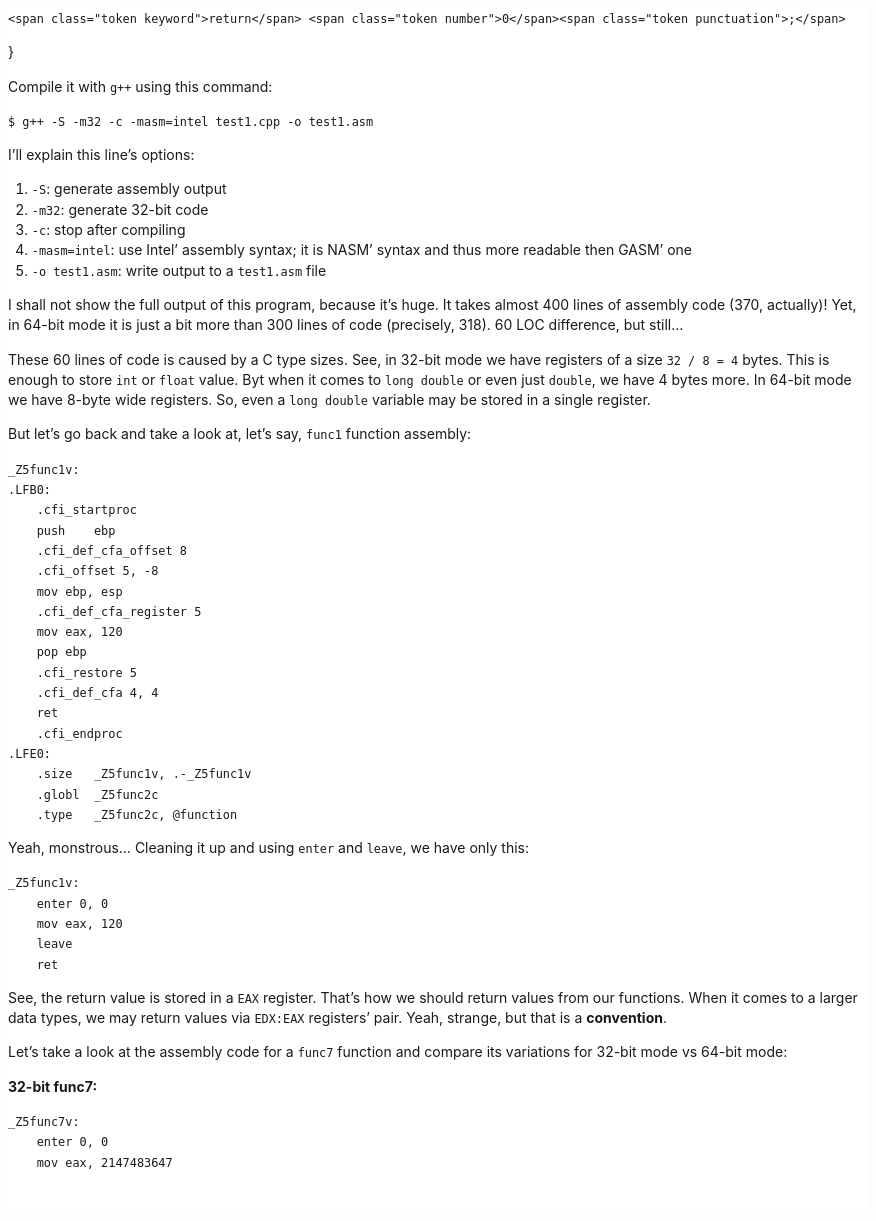     <span class="token keyword">return</span> <span class="token number">0</span><span class="token punctuation">;</span>
<span class="token punctuation">}</span>
</code></pre>
<p>Compile it with <code>g++</code> using this command:</p>
<pre><code class="language-bash">$ g++ -S -m32 -c -masm<span class="token operator">=</span>intel test1.cpp -o test1.asm
</code></pre>
<p>I’ll explain this line’s options:</p>
<ol>
<li><code>-S</code>: generate assembly output</li>
<li><code>-m32</code>: generate 32-bit code</li>
<li><code>-c</code>: stop after compiling</li>
<li><code>-masm=intel</code>: use Intel’ assembly syntax; it is NASM’ syntax and thus more readable then GASM’ one</li>
<li><code>-o test1.asm</code>: write output to a <code>test1.asm</code> file</li>
</ol>
<p>I shall not show the full output of this program, because it’s huge. It takes almost 400 lines of assembly code (370, actually)! Yet, in 64-bit mode it is just a bit more than 300 lines of code (precisely, 318). 60 LOC difference, but still…</p>
<p>These 60 lines of code is caused by a C type sizes. See, in 32-bit mode we have registers of a size <code>32 / 8 = 4</code> bytes. This is enough to store <code>int</code> or <code>float</code> value. Byt when it comes to <code>long double</code> or even just <code>double</code>, we have 4 bytes more. In 64-bit mode we have 8-byte wide registers. So, even a <code>long double</code> variable may be stored in a single register.</p>
<p>But let’s go back and take a look at, let’s say, <code>func1</code> function assembly:</p>
<pre><code class="language-nasm"><span class="token label function">_Z5func1v:</span>
<span class="token label function">.LFB0:</span>
    .cfi_startproc
    push    <span class="token register variable">ebp</span>
    .cfi_def_cfa_offset <span class="token number">8</span>
    .cfi_offset <span class="token number">5</span>, <span class="token operator">-</span><span class="token number">8</span>
    mov <span class="token register variable">ebp</span>, <span class="token register variable">esp</span>
    .cfi_def_cfa_register <span class="token number">5</span>
    mov <span class="token register variable">eax</span>, <span class="token number">120</span>
    pop <span class="token register variable">ebp</span>
    .cfi_restore <span class="token number">5</span>
    .cfi_def_cfa <span class="token number">4</span>, <span class="token number">4</span>
    ret
    .cfi_endproc
<span class="token label function">.LFE0:</span>
    .size   _Z5func1v, .<span class="token operator">-</span>_Z5func1v
    .globl  _Z5func2c
    .type   _Z5func2c, @function
</code></pre>
<p>Yeah, monstrous&hellip; Cleaning it up and using <code>enter</code> and <code>leave</code>, we have only this:</p>
<pre><code class="language-nasm"><span class="token label function">_Z5func1v:</span>
    enter <span class="token number">0</span>, <span class="token number">0</span>
    mov <span class="token register variable">eax</span>, <span class="token number">120</span>
    leave
    ret
</code></pre>
<p>See, the return value is stored in a <code>EAX</code> register. That’s how we should return values from our functions. When it comes to a larger data types, we may return values via <code>EDX:EAX</code> registers’ pair. Yeah, strange, but that is a <strong>convention</strong>.</p>
<p>Let’s take a look at the assembly code for a <code>func7</code> function and compare its variations for 32-bit mode vs 64-bit mode:</p>
<p><strong>32-bit func7:</strong></p>
<pre><code class="language-nasm"><span class="token label function">_Z5func7v:</span>
    enter <span class="token number">0</span>, <span class="token number">0</span>
    mov <span class="token register variable">eax</span>, <span class="token number">2147483647</span>